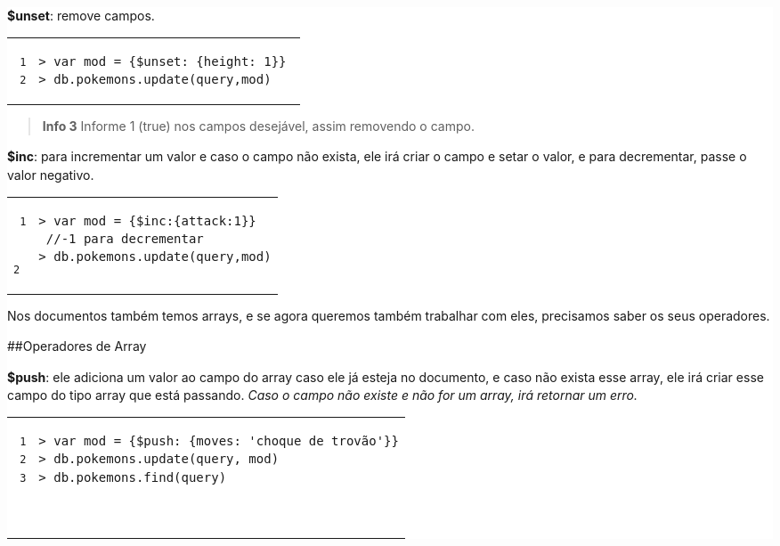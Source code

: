 <strong>$unset</strong>: remove campos.
<table class="highlighttable">
<tr>
  <td class="linenos" >
  <div class="linenodiv">
  <pre><code class="language-js" data-lang="js" > 1
 2
</code></pre></div></td>
<td class="code" >
<div class="highlight">
<pre>
&gt; var mod = {$unset: {height: 1}} 
&gt; db.pokemons.update(query,mod)
</pre>
</div>
</td></tr>
</table>

<blockquote class="trivia">
<p><strong class="cabecalho">Info 3</strong>
Informe 1 (<span class="nf-s">true</span>) nos campos desejável, assim removendo o campo.</p>
</blockquote>

<strong>$inc</strong>: para incrementar um valor e caso o campo não exista, ele irá criar o campo e setar o valor, e para decrementar, passe o valor negativo.
<table class="highlighttable">
<tr>
  <td class="linenos" >
  <div class="linenodiv">
  <pre><code class="language-js" data-lang="js" > 1

 2
</code></pre></div></td>
<td class="code" >
<div class="highlight">
<pre>
&gt; var mod = {$inc:{attack:1}} 
<span class="c1"> //-1 para decrementar</span>
&gt; db.pokemons.update(query,mod)
</pre>
</div>
</td></tr>
</table>

Nos documentos também temos arrays, e se agora queremos também trabalhar com eles, precisamos saber os seus operadores.

##Operadores de Array

<strong>$push</strong>: ele adiciona um valor ao campo do array caso ele já esteja no documento, e caso não exista esse array, ele irá criar esse campo do tipo array que está passando.
<em>Caso o campo não existe e não for um array, irá retornar um erro.</em>

<table class="highlighttable">
<tr>
  <td class="linenos" >
  <div class="linenodiv">
  <pre><code class="language-js" data-lang="js" > 1
 2
 3
</code></pre></div></td>
<td class="code" >
<div class="highlight">
<pre>
&gt; var mod = {$push: {moves: 'choque de trovão'}}
&gt; db.pokemons.update(query, mod)
&gt; db.pokemons.find(query)